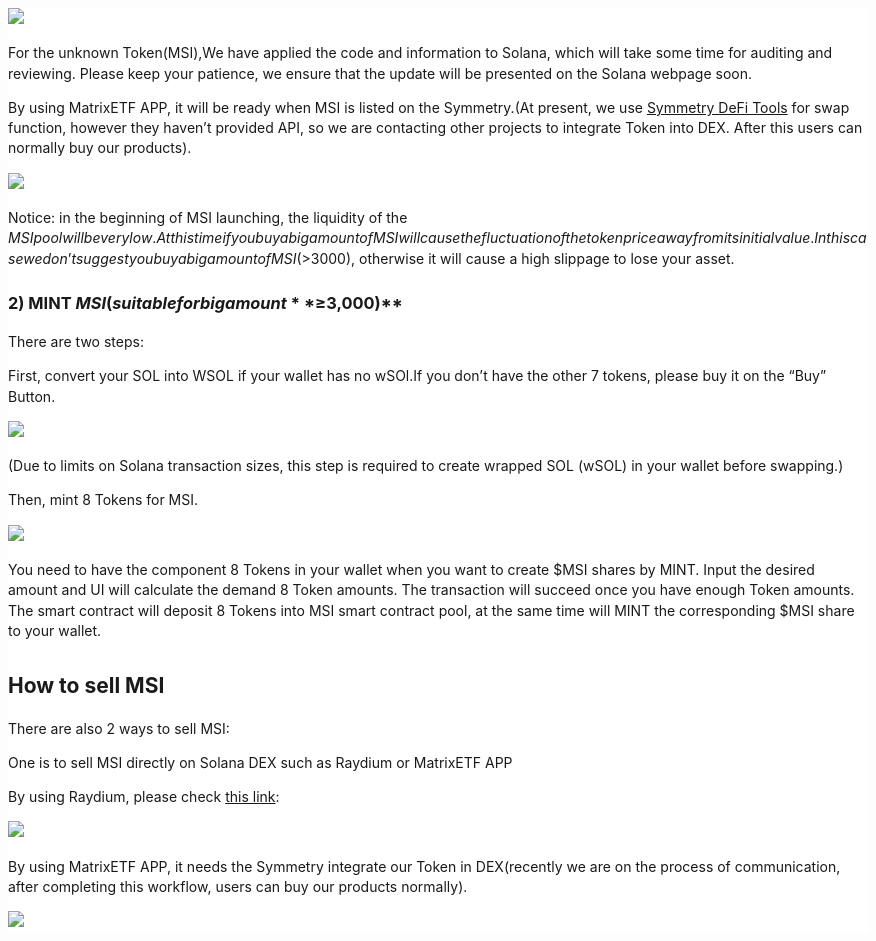 ![](https://miro.medium.com/max/700/0\*LTQi1PTP6O6uGUcQ)

For the unknown Token(MSI),We have applied the code and information to Solana, which will take some time for auditing and reviewing. Please keep your patience, we ensure that the update will be presented on the Solana webpage soon.

By using MatrixETF APP, it will be ready when MSI is listed on the Symmetry.(At present, we use [Symmetry DeFi Tools](https://tools.symmetry.fi) for swap function, however they haven’t provided API, so we are contacting other projects to integrate Token into DEX. After this users can normally buy our products).

![](https://miro.medium.com/max/700/0\*80Houn5xQwz\_VjPH)

Notice: in the beginning of MSI launching, the liquidity of the $MSI pool will be very low. At this time if you buy a big amount of MSI will cause the fluctuation of the token price away from its initial value. In this case we don’t suggest you buy a big amount of MSI (>$3000), otherwise it will cause a high slippage to lose your asset.

### 2) MINT $MSI(suitable for big amount **≥$3,000)** <a href="#baee" id="baee"></a>

There are two steps:

First, convert your SOL into WSOL if your wallet has no wSOl.If you don’t have the other 7 tokens, please buy it on the “Buy” Button.

![](https://miro.medium.com/max/700/0\*1AJYXDOCiGmqBc97)

(Due to limits on Solana transaction sizes, this step is required to create wrapped SOL (wSOL) in your wallet before swapping.)

Then, mint 8 Tokens for MSI.

![](https://miro.medium.com/max/700/0\*yLLLAdCGMzfI3I2e)

You need to have the component 8 Tokens in your wallet when you want to create $MSI shares by MINT. Input the desired amount and UI will calculate the demand 8 Token amounts. The transaction will succeed once you have enough Token amounts. The smart contract will deposit 8 Tokens into MSI smart contract pool, at the same time will MINT the corresponding $MSI share to your wallet.

## How to sell MSI <a href="#424d" id="424d"></a>

There are also 2 ways to sell MSI:

One is to sell MSI directly on Solana DEX such as Raydium or MatrixETF APP

By using Raydium, please check [this link](https://raydium.io/swap/?from=2e7yNwrmTgXp9ABUmcPXvFJTSrEVLj4YMyrb4GUM4Pdd\&to=EPjFWdd5AufqSSqeM2qN1xzybapC8G4wEGGkZwyTDt1v):

![](https://miro.medium.com/max/700/0\*G479hyKLaukanpqP)

By using MatrixETF APP, it needs the Symmetry integrate our Token in DEX(recently we are on the process of communication, after completing this workflow, users can buy our products normally).

![](https://miro.medium.com/max/700/0\*GoCtXLYSe9c6J\_Dn)
